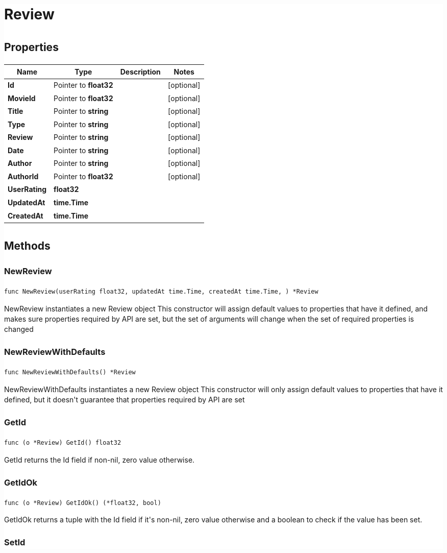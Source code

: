 # Review

## Properties

Name | Type | Description | Notes
------------ | ------------- | ------------- | -------------
**Id** | Pointer to **float32** |  | [optional] 
**MovieId** | Pointer to **float32** |  | [optional] 
**Title** | Pointer to **string** |  | [optional] 
**Type** | Pointer to **string** |  | [optional] 
**Review** | Pointer to **string** |  | [optional] 
**Date** | Pointer to **string** |  | [optional] 
**Author** | Pointer to **string** |  | [optional] 
**AuthorId** | Pointer to **float32** |  | [optional] 
**UserRating** | **float32** |  | 
**UpdatedAt** | **time.Time** |  | 
**CreatedAt** | **time.Time** |  | 

## Methods

### NewReview

`func NewReview(userRating float32, updatedAt time.Time, createdAt time.Time, ) *Review`

NewReview instantiates a new Review object
This constructor will assign default values to properties that have it defined,
and makes sure properties required by API are set, but the set of arguments
will change when the set of required properties is changed

### NewReviewWithDefaults

`func NewReviewWithDefaults() *Review`

NewReviewWithDefaults instantiates a new Review object
This constructor will only assign default values to properties that have it defined,
but it doesn't guarantee that properties required by API are set

### GetId

`func (o *Review) GetId() float32`

GetId returns the Id field if non-nil, zero value otherwise.

### GetIdOk

`func (o *Review) GetIdOk() (*float32, bool)`

GetIdOk returns a tuple with the Id field if it's non-nil, zero value otherwise
and a boolean to check if the value has been set.

### SetId
